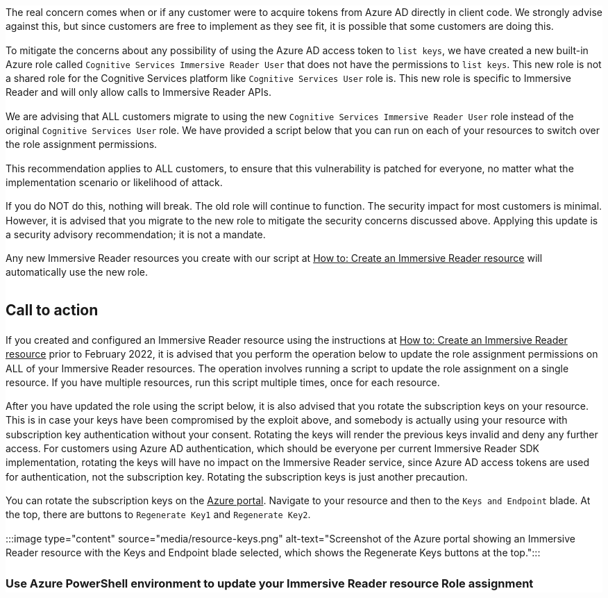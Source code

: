 The real concern comes when or if any customer were to acquire tokens from Azure AD directly in client code. We strongly advise against this, but since customers are free to implement as they see fit, it is possible that some customers are doing this.

To mitigate the concerns about any possibility of using the Azure AD access token to `list keys`, we have created a new built-in Azure role called `Cognitive Services Immersive Reader User` that does not have the permissions to `list keys`. This new role is not a shared role for the Cognitive Services platform like `Cognitive Services User` role is. This new role is specific to Immersive Reader and will only allow calls to Immersive Reader APIs.

We are advising that ALL customers migrate to using the new `Cognitive Services Immersive Reader User` role instead of the original `Cognitive Services User` role. We have provided a script below that you can run on each of your resources to switch over the role assignment permissions.

This recommendation applies to ALL customers, to ensure that this vulnerability is patched for everyone, no matter what the implementation scenario or likelihood of attack.

If you do NOT do this, nothing will break. The old role will continue to function. The security impact for most customers is minimal. However, it is advised that you migrate to the new role to mitigate the security concerns discussed above. Applying this update is a security advisory recommendation; it is not a mandate. 

Any new Immersive Reader resources you create with our script at [How to: Create an Immersive Reader resource](./how-to-create-immersive-reader.md) will automatically use the new role.


## Call to action

If you created and configured an Immersive Reader resource using the instructions at [How to: Create an Immersive Reader resource](./how-to-create-immersive-reader.md) prior to February 2022, it is advised that you perform the operation below to update the role assignment permissions on ALL of your Immersive Reader resources. The operation involves running a script to update the role assignment on a single resource. If you have multiple resources, run this script multiple times, once for each resource.

After you have updated the role using the script below, it is also advised that you rotate the subscription keys on your resource. This is in case your keys have been compromised by the exploit above, and somebody is actually using your resource with subscription key authentication without your consent. Rotating the keys will render the previous keys invalid and deny any further access. For customers using Azure AD authentication, which should be everyone per current Immersive Reader SDK implementation, rotating the keys will have no impact on the Immersive Reader service, since Azure AD access tokens are used for authentication, not the subscription key. Rotating the subscription keys is just another precaution.

You can rotate the subscription keys on the [Azure portal](https://portal.azure.com). Navigate to your resource and then to the `Keys and Endpoint` blade. At the top, there are buttons to `Regenerate Key1` and `Regenerate Key2`.

:::image type="content" source="media/resource-keys.png" alt-text="Screenshot of the Azure portal showing an Immersive Reader resource with the Keys and Endpoint blade selected, which shows the Regenerate Keys buttons at the top.":::




### Use Azure PowerShell environment to update your Immersive Reader resource Role assignment
